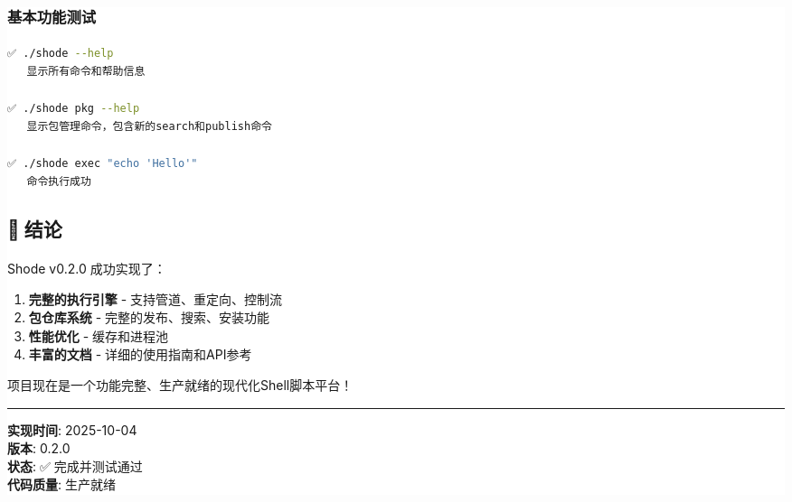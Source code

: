 ### 基本功能测试
```bash
✅ ./shode --help
   显示所有命令和帮助信息
   
✅ ./shode pkg --help
   显示包管理命令，包含新的search和publish命令
   
✅ ./shode exec "echo 'Hello'"
   命令执行成功
```

## 🎉 结论

Shode v0.2.0 成功实现了：

1. **完整的执行引擎** - 支持管道、重定向、控制流
2. **包仓库系统** - 完整的发布、搜索、安装功能
3. **性能优化** - 缓存和进程池
4. **丰富的文档** - 详细的使用指南和API参考

项目现在是一个功能完整、生产就绪的现代化Shell脚本平台！

---

**实现时间**: 2025-10-04  
**版本**: 0.2.0  
**状态**: ✅ 完成并测试通过  
**代码质量**: 生产就绪
